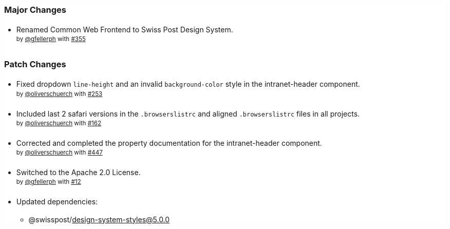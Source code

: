### Major Changes

- Renamed Common Web Frontend to Swiss Post Design System.
  <br><sup>by [@gfellerph](https://github.com/gfellerph) with [#355](https://github.com/swisspost/design-system/pull/355)</sup>

### Patch Changes

- Fixed dropdown `line-height` and an invalid `background-color` style in the intranet-header component.
  <br><sup>by [@oliverschuerch](https://github.com/oliverschuerch) with [#253](https://github.com/swisspost/design-system/pull/253)</sup>

- Included last 2 safari versions in the `.browserslistrc` and aligned `.browserslistrc` files in all projects.
  <br><sup>by [@oliverschuerch](https://github.com/oliverschuerch) with [#162](https://github.com/swisspost/design-system/pull/162)</sup>

- Corrected and completed the property documentation for the intranet-header component.
  <br><sup>by [@oliverschuerch](https://github.com/oliverschuerch) with [#447](https://github.com/swisspost/design-system/pull/447)</sup>

- Switched to the Apache 2.0 License.
  <br><sup>by [@gfellerph](https://github.com/gfellerph) with [#12](https://github.com/swisspost/design-system/pull/12)</sup>
- Updated dependencies:
  - @swisspost/design-system-styles@5.0.0
